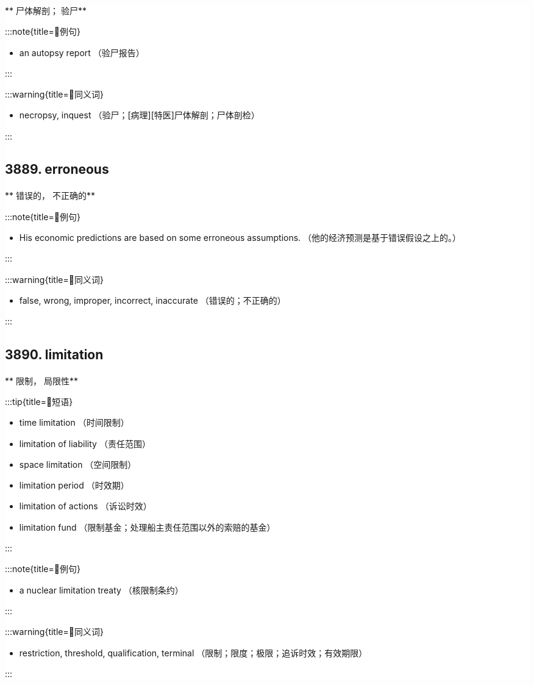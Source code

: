 **  尸体解剖； 验尸**

:::note{title=🎤例句}

- an autopsy report （验尸报告）

:::

:::warning{title=🤔同义词}

- necropsy, inquest （验尸；[病理][特医]尸体解剖；尸体剖检）

:::


## 3889. erroneous

** 错误的， 不正确的**

:::note{title=🎤例句}

- His economic predictions are based on some erroneous assumptions. （他的经济预测是基于错误假设之上的。）

:::

:::warning{title=🤔同义词}

- false, wrong, improper, incorrect, inaccurate （错误的；不正确的）

:::


## 3890. limitation

** 限制， 局限性**

:::tip{title=🤩短语}

- time limitation （时间限制）

- limitation of liability （责任范围）

- space limitation （空间限制）

- limitation period （时效期）

- limitation of actions （诉讼时效）

- limitation fund （限制基金；处理船主责任范围以外的索赔的基金）

:::

:::note{title=🎤例句}

- a nuclear limitation treaty （核限制条约）

:::

:::warning{title=🤔同义词}

- restriction, threshold, qualification, terminal （限制；限度；极限；追诉时效；有效期限）

:::
